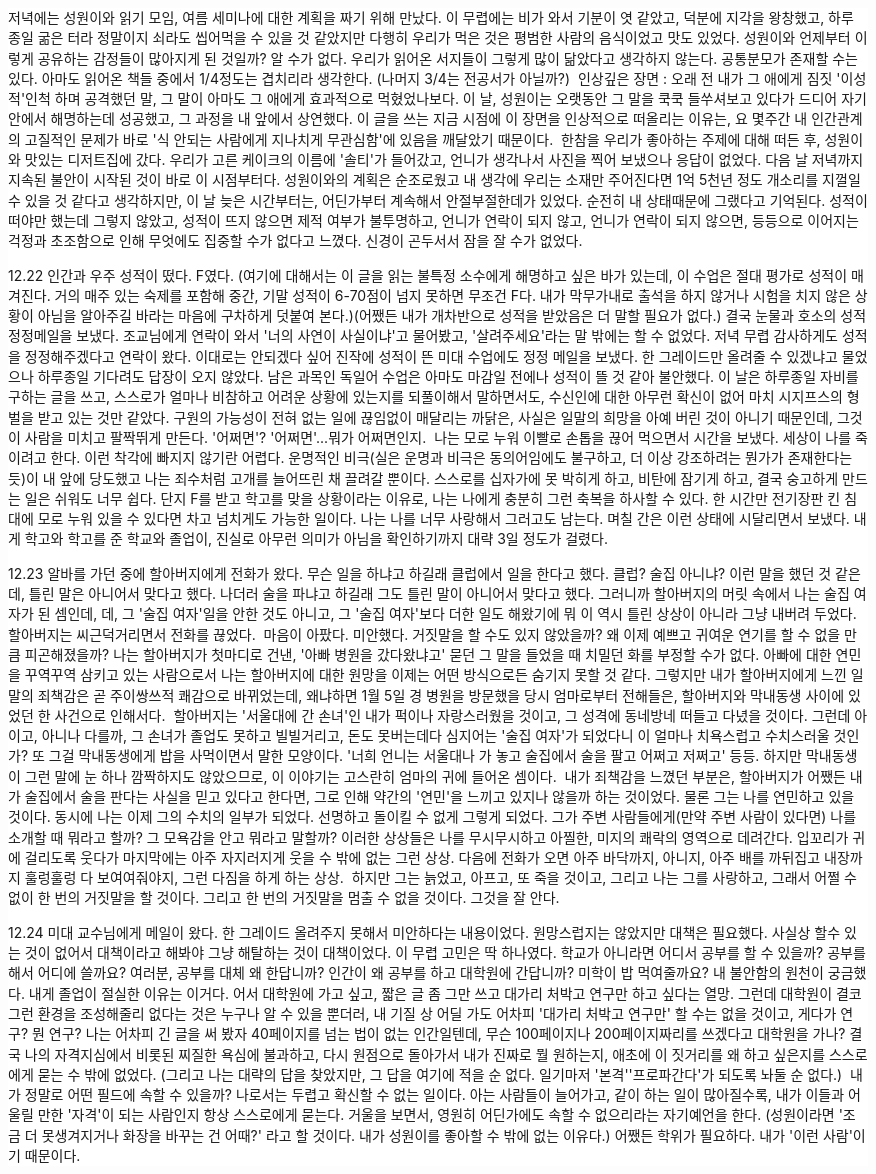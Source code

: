 저녁에는 성원이와 읽기 모임, 여름 세미나에 대한 계획을 짜기 위해 만났다. 이 무렵에는 비가 와서 기분이 엿 같았고, 덕분에 지각을 왕창했고, 하루 종일 굶은 터라 정말이지 쇠라도 씹어먹을 수 있을 것 같았지만 다행히 우리가 먹은 것은 평범한 사람의 음식이었고 맛도 있었다. 성원이와 언제부터 이렇게 공유하는 감정들이 많아지게 된 것일까? 알 수가 없다. 우리가 읽어온 서지들이 그렇게 많이 닮았다고 생각하지 않는다. 공통분모가 존재할 수는 있다. 아마도 읽어온 책들 중에서 1/4정도는 겹치리라 생각한다. (나머지 3/4는 전공서가 아닐까?) 
인상깊은 장면 : 오래 전 내가 그 애에게 짐짓 '이성적'인척 하며 공격했던 말, 그 말이 아마도 그 애에게 효과적으로 먹혔었나보다. 이 날, 성원이는 오랫동안 그 말을 쿡쿡 들쑤셔보고 있다가 드디어 자기 안에서 해명하는데 성공했고, 그 과정을 내 앞에서 상연했다. 이 글을 쓰는 지금 시점에 이 장면을 인상적으로 떠올리는 이유는, 요 몇주간 내 인간관계의 고질적인 문제가 바로 '식 안되는 사람에게 지나치게 무관심함'에 있음을 깨달았기 때문이다. 
한참을 우리가 좋아하는 주제에 대해 떠든 후, 성원이와 맛있는 디저트집에 갔다. 우리가 고른 케이크의 이름에 '솔티'가 들어갔고, 언니가 생각나서 사진을 찍어 보냈으나 응답이 없었다. 다음 날 저녁까지 지속된 불안이 시작된 것이 바로 이 시점부터다. 성원이와의 계획은 순조로웠고 내 생각에 우리는 소재만 주어진다면 1억 5천년 정도 개소리를 지껄일 수 있을 것 같다고 생각하지만, 이 날 늦은 시간부터는, 어딘가부터 계속해서 안절부절한데가 있었다. 순전히 내 상태때문에 그랬다고 기억된다. 성적이 떠야만 했는데 그렇지 않았고, 성적이 뜨지 않으면 제적 여부가 불투명하고, 언니가 연락이 되지 않고, 언니가 연락이 되지 않으면, 등등으로 이어지는 걱정과 초조함으로 인해 무엇에도 집중할 수가 없다고 느꼈다. 신경이 곤두서서 잠을 잘 수가 없었다. 
   



12.22
인간과 우주 성적이 떴다. F였다. (여기에 대해서는 이 글을 읽는 불특정 소수에게 해명하고 싶은 바가 있는데, 이 수업은 절대 평가로 성적이 매겨진다. 거의 매주 있는 숙제를 포함해 중간, 기말 성적이 6-70점이 넘지 못하면 무조건 F다. 내가 막무가내로 출석을 하지 않거나 시험을 치지 않은 상황이 아님을 알아주길 바라는 마음에 구차하게 덧붙여 본다.)(어쨌든 내가 개차반으로 성적을 받았음은 더 말할 필요가 없다.) 결국 눈물과 호소의 성적정정메일을 보냈다. 조교님에게 연락이 와서 '너의 사연이 사실이냐'고 물어봤고, '살려주세요'라는 말 밖에는 할 수 없었다. 저녁 무렵 감사하게도 성적을 정정해주겠다고 연락이 왔다. 이대로는 안되겠다 싶어 진작에 성적이 뜬 미대 수업에도 정정 메일을 보냈다. 한 그레이드만 올려줄 수 있겠냐고 물었으나 하루종일 기다려도 답장이 오지 않았다. 남은 과목인 독일어 수업은 아마도 마감일 전에나 성적이 뜰 것 같아 불안했다. 이 날은 하루종일 자비를 구하는 글을 쓰고, 스스로가 얼마나 비참하고 어려운 상황에 있는지를 되풀이해서 말하면서도, 수신인에 대한 아무런 확신이 없어 마치 시지프스의 형벌을 받고 있는 것만 같았다. 구원의 가능성이 전혀 없는 일에 끊임없이 매달리는 까닭은, 사실은 일말의 희망을 아예 버린 것이 아니기 때문인데, 그것이 사람을 미치고 팔짝뛰게 만든다. '어쩌면'? '어쩌면'...뭐가 어쩌면인지. 
나는 모로 누워 이빨로 손톱을 끊어 먹으면서 시간을 보냈다. 세상이 나를 죽이려고 한다. 이런 착각에 빠지지 않기란 어렵다. 운명적인 비극(실은 운명과 비극은 동의어임에도 불구하고, 더 이상 강조하려는 뭔가가 존재한다는 듯)이 내 앞에 당도했고 나는 죄수처럼 고개를 늘어뜨린 채 끌려갈 뿐이다. 스스로를 십자가에 못 박히게 하고, 비탄에 잠기게 하고, 결국 숭고하게 만드는 일은 쉬워도 너무 쉽다. 단지 F를 받고 학고를 맞을 상황이라는 이유로, 나는 나에게 충분히 그런 축복을 하사할 수 있다. 한 시간만 전기장판 킨 침대에 모로 누워 있을 수 있다면 차고 넘치게도 가능한 일이다. 나는 나를 너무 사랑해서 그러고도 남는다. 며칠 간은 이런 상태에 시달리면서 보냈다. 내게 학고와 학고를 준 학교와 졸업이, 진실로 아무런 의미가 아님을 확인하기까지 대략 3일 정도가 걸렸다. 
   



12.23
알바를 가던 중에 할아버지에게 전화가 왔다. 무슨 일을 하냐고 하길래 클럽에서 일을 한다고 했다. 클럽? 술집 아니냐? 이런 말을 했던 것 같은데, 틀린 말은 아니어서 맞다고 했다. 나더러 술을 파냐고 하길래 그도 틀린 말이 아니어서 맞다고 했다. 그러니까 할아버지의 머릿 속에서 나는 술집 여자가 된 셈인데, 데, 그 '술집 여자'일을 안한 것도 아니고, 그 '술집 여자'보다 더한 일도 해왔기에 뭐 이 역시 틀린 상상이 아니라 그냥 내버려 두었다. 할아버지는 씨근덕거리면서 전화를 끊었다. 
마음이 아팠다. 미안했다. 거짓말을 할 수도 있지 않았을까? 왜 이제 예쁘고 귀여운 연기를 할 수 없을 만큼 피곤해졌을까? 나는 할아버지가 첫마디로 건낸, '아빠 병원을 갔다왔냐고' 묻던 그 말을 들었을 때 치밀던 화를 부정할 수가 없다. 아빠에 대한 연민을 꾸역꾸역 삼키고 있는 사람으로서 나는 할아버지에 대한 원망을 이제는 어떤 방식으로든 숨기지 못할 것 같다. 그렇지만 내가 할아버지에게 느낀 일말의 죄책감은 곧 주이쌍쓰적 쾌감으로 바뀌었는데, 왜냐하면 1월 5일 경 병원을 방문했을 당시 엄마로부터 전해들은, 할아버지와 막내동생 사이에 있었던 한 사건으로 인해서다. 
할아버지는 '서울대에 간 손녀'인 내가 퍽이나 자랑스러웠을 것이고, 그 성격에 동네방네 떠들고 다녔을 것이다. 그런데 아이고, 아니나 다를까, 그 손녀가 졸업도 못하고 빌빌거리고, 돈도 못버는데다 심지어는 '술집 여자'가 되었다니 이 얼마나 치욕스럽고 수치스러울 것인가? 또 그걸 막내동생에게 밥을 사먹이면서 말한 모양이다. '너희 언니는 서울대나 가 놓고 술집에서 술을 팔고 어쩌고 저쩌고' 등등. 하지만 막내동생이 그런 말에 눈 하나 깜짝하지도 않았으므로, 이 이야기는 고스란히 엄마의 귀에 들어온 셈이다. 
내가 죄책감을 느꼈던 부분은, 할아버지가 어쨌든 내가 술집에서 술을 판다는 사실을 믿고 있다고 한다면, 그로 인해 약간의 '연민'을 느끼고 있지나 않을까 하는 것이었다. 물론 그는 나를 연민하고 있을 것이다. 동시에 나는 이제 그의 수치의 일부가 되었다. 선명하고 돌이킬 수 없게 그렇게 되었다. 그가 주변 사람들에게(만약 주변 사람이 있다면) 나를 소개할 때 뭐라고 할까? 그 모욕감을 안고 뭐라고 말할까? 이러한 상상들은 나를 무시무시하고 아찔한, 미지의 쾌락의 영역으로 데려간다. 입꼬리가 귀에 걸리도록 웃다가 마지막에는 아주 자지러지게 웃을 수 밖에 없는 그런 상상. 다음에 전화가 오면 아주 바닥까지, 아니지, 아주 배를 까뒤집고 내장까지 훌렁훌렁 다 보여여줘야지, 그런 다짐을 하게 하는 상상. 
하지만 그는 늙었고, 아프고, 또 죽을 것이고, 그리고 나는 그를 사랑하고, 그래서 어쩔 수 없이 한 번의 거짓말을 할 것이다. 그리고 한 번의 거짓말을 멈출 수 없을 것이다. 그것을 잘 안다.   
 




12.24
미대 교수님에게 메일이 왔다. 한 그레이드 올려주지 못해서 미안하다는 내용이었다. 원망스럽지는 않았지만 대책은 필요했다. 사실상 할수 있는 것이 없어서 대책이라고 해봐야 그냥 해탈하는 것이 대책이었다. 이 무렵 고민은 딱 하나였다. 학교가 아니라면 어디서 공부를 할 수 있을까? 공부를 해서 어디에 쓸까요? 여러분, 공부를 대체 왜 한답니까? 인간이 왜 공부를 하고 대학원에 간답니까? 미학이 밥 먹여줄까요?
내 불안함의 원천이 궁금했다. 내게 졸업이 절실한 이유는 이거다. 어서 대학원에 가고 싶고, 짧은 글 좀 그만 쓰고 대가리 처박고 연구만 하고 싶다는 열망. 그런데 대학원이 결코 그런 환경을 조성해줄리 없다는 것은 누구나 알 수 있을 뿐더러, 내 기질 상 어딜 가도 어차피 '대가리 처박고 연구만' 할 수는 없을 것이고, 게다가 연구? 뭔 연구? 나는 어차피 긴 글을 써 봤자 40페이지를 넘는 법이 없는 인간일텐데, 무슨 100페이지나 200페이지짜리를 쓰겠다고 대학원을 가나? 결국 나의 자격지심에서 비롯된 찌질한 욕심에 불과하고, 다시 원점으로 돌아가서 내가 진짜로 뭘 원하는지, 애초에 이 짓거리를 왜 하고 싶은지를 스스로에게 묻는 수 밖에 없었다. (그리고 나는 대략의 답을 찾았지만, 그 답을 여기에 적을 순 없다. 일기마저 '본격''프로파간다'가 되도록 놔둘 순 없다.) 
내가 정말로 어떤 필드에 속할 수 있을까? 나로서는 두렵고 확신할 수 없는 일이다. 아는 사람들이 늘어가고, 같이 하는 일이 많아질수록, 내가 이들과 어울릴 만한 '자격'이 되는 사람인지 항상 스스로에게 묻는다. 거울을 보면서, 영원히 어딘가에도 속할 수 없으리라는 자기예언을 한다. (성원이라면 '조금 더 못생겨지거나 화장을 바꾸는 건 어때?' 라고 할 것이다. 내가 성원이를 좋아할 수 밖에 없는 이유다.) 어쨌든 학위가 필요하다. 내가 '이런 사람'이기 때문이다.
